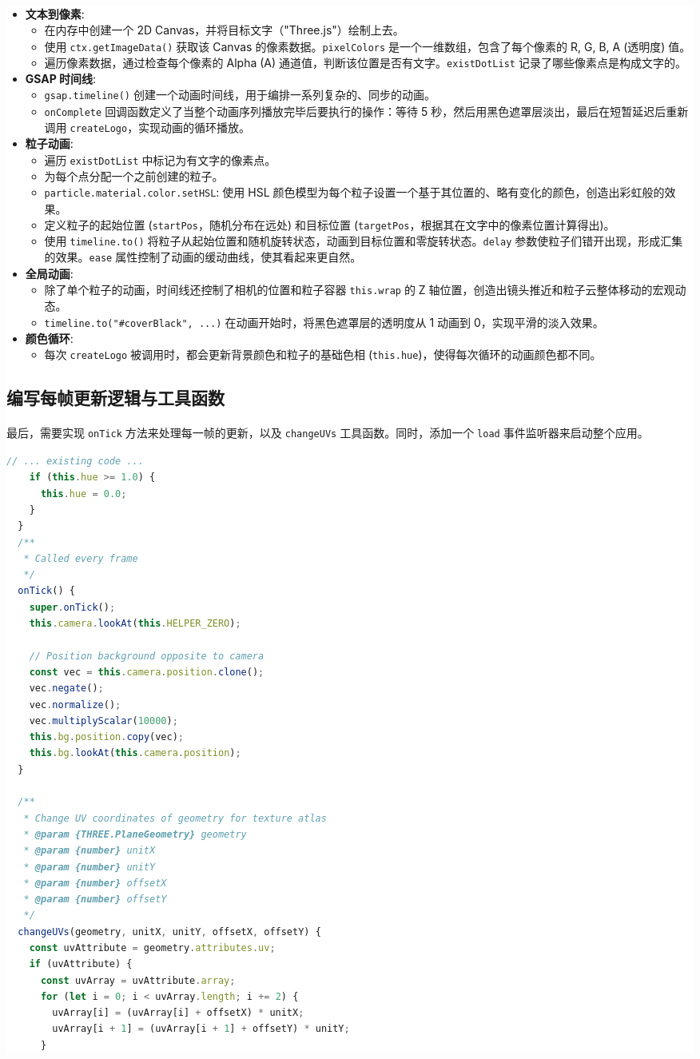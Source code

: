 ```js
```

- **文本到像素**:
  - 在内存中创建一个 2D Canvas，并将目标文字（"Three.js"）绘制上去。
  - 使用 `ctx.getImageData()` 获取该 Canvas 的像素数据。`pixelColors` 是一个一维数组，包含了每个像素的 R, G, B, A (透明度) 值。
  - 遍历像素数据，通过检查每个像素的 Alpha (A) 通道值，判断该位置是否有文字。`existDotList` 记录了哪些像素点是构成文字的。
- **GSAP 时间线**:
  - `gsap.timeline()` 创建一个动画时间线，用于编排一系列复杂的、同步的动画。
  - `onComplete` 回调函数定义了当整个动画序列播放完毕后要执行的操作：等待 5 秒，然后用黑色遮罩层淡出，最后在短暂延迟后重新调用 `createLogo`，实现动画的循环播放。
- **粒子动画**:
  - 遍历 `existDotList` 中标记为有文字的像素点。
  - 为每个点分配一个之前创建的粒子。
  - `particle.material.color.setHSL`: 使用 HSL 颜色模型为每个粒子设置一个基于其位置的、略有变化的颜色，创造出彩虹般的效果。
  - 定义粒子的起始位置 (`startPos`，随机分布在远处) 和目标位置 (`targetPos`，根据其在文字中的像素位置计算得出)。
  - 使用 `timeline.to()` 将粒子从起始位置和随机旋转状态，动画到目标位置和零旋转状态。`delay` 参数使粒子们错开出现，形成汇集的效果。`ease` 属性控制了动画的缓动曲线，使其看起来更自然。
- **全局动画**:
  - 除了单个粒子的动画，时间线还控制了相机的位置和粒子容器 `this.wrap` 的 Z 轴位置，创造出镜头推近和粒子云整体移动的宏观动态。
  - `timeline.to("#coverBlack", ...)` 在动画开始时，将黑色遮罩层的透明度从 1 动画到 0，实现平滑的淡入效果。
- **颜色循环**:
  - 每次 `createLogo` 被调用时，都会更新背景颜色和粒子的基础色相 (`this.hue`)，使得每次循环的动画颜色都不同。

## 编写每帧更新逻辑与工具函数

最后，需要实现 `onTick` 方法来处理每一帧的更新，以及 `changeUVs` 工具函数。同时，添加一个 `load` 事件监听器来启动整个应用。

```js
// ... existing code ...
    if (this.hue >= 1.0) {
      this.hue = 0.0;
    }
  }
  /**
   * Called every frame
   */
  onTick() {
    super.onTick();
    this.camera.lookAt(this.HELPER_ZERO);

    // Position background opposite to camera
    const vec = this.camera.position.clone();
    vec.negate();
    vec.normalize();
    vec.multiplyScalar(10000);
    this.bg.position.copy(vec);
    this.bg.lookAt(this.camera.position);
  }

  /**
   * Change UV coordinates of geometry for texture atlas
   * @param {THREE.PlaneGeometry} geometry
   * @param {number} unitX
   * @param {number} unitY
   * @param {number} offsetX
   * @param {number} offsetY
   */
  changeUVs(geometry, unitX, unitY, offsetX, offsetY) {
    const uvAttribute = geometry.attributes.uv;
    if (uvAttribute) {
      const uvArray = uvAttribute.array;
      for (let i = 0; i < uvArray.length; i += 2) {
        uvArray[i] = (uvArray[i] + offsetX) * unitX;
        uvArray[i + 1] = (uvArray[i + 1] + offsetY) * unitY;
      }
```